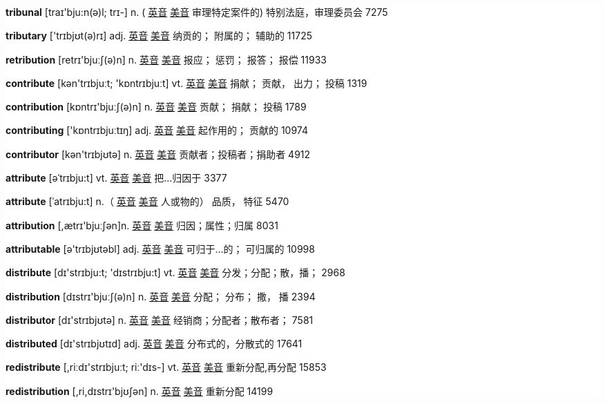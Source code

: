 **tribunal**  \[traɪ'bju\:n(ə)l; trɪ-] n. ( [英音](https://dict.youdao.com/dictvoice?audio=tribunal\&type=1)  [美音](https://dict.youdao.com/dictvoice?audio=tribunal\&type=2) 审理特定案件的) 特别法庭，审理委员会 7275

**tributary**  \['trɪbjʊt(ə)rɪ] adj.  [英音](https://dict.youdao.com/dictvoice?audio=tributary\&type=1)  [美音](https://dict.youdao.com/dictvoice?audio=tributary\&type=2) 纳贡的； 附属的； 辅助的 11725

**retribution**  \[retrɪ'bjuːʃ(ə)n] n.  [英音](https://dict.youdao.com/dictvoice?audio=retribution\&type=1)  [美音](https://dict.youdao.com/dictvoice?audio=retribution\&type=2) 报应； 惩罚； 报答； 报偿 11933

**contribute**  \[kən'trɪbjuːt; 'kɒntrɪbjuːt] vt.  [英音](https://dict.youdao.com/dictvoice?audio=contribute\&type=1)  [美音](https://dict.youdao.com/dictvoice?audio=contribute\&type=2) 捐献； 贡献， 出力； 投稿 1319

**contribution**  \[kɒntrɪ'bjuːʃ(ə)n] n.  [英音](https://dict.youdao.com/dictvoice?audio=contribution\&type=1)  [美音](https://dict.youdao.com/dictvoice?audio=contribution\&type=2) 贡献； 捐献； 投稿 1789

**contributing**  \['kɒntrɪbjuːtɪŋ] adj.  [英音](https://dict.youdao.com/dictvoice?audio=contributing\&type=1)  [美音](https://dict.youdao.com/dictvoice?audio=contributing\&type=2) 起作用的； 贡献的 10974

**contributor**  \[kən'trɪbjʊtə] n.  [英音](https://dict.youdao.com/dictvoice?audio=contributor\&type=1)  [美音](https://dict.youdao.com/dictvoice?audio=contributor\&type=2) 贡献者；投稿者；捐助者 4912

**attribute**  \[əˈtrɪbju\:t] vt.  [英音](https://dict.youdao.com/dictvoice?audio=attribute\&type=1)  [美音](https://dict.youdao.com/dictvoice?audio=attribute\&type=2) 把...归因于 3377

**attribute**  \[ˈatrɪbju\:t] n.（  [英音](https://dict.youdao.com/dictvoice?audio=attribute\&type=1)  [美音](https://dict.youdao.com/dictvoice?audio=attribute\&type=2) 人或物的） 品质， 特征 5470

**attribution**  \[,ætrɪ'bjuːʃən]n.  [英音](https://dict.youdao.com/dictvoice?audio=attribution\&type=1)  [美音](https://dict.youdao.com/dictvoice?audio=attribution\&type=2) 归因；属性；归属 8031

**attributable**  \[ə'trɪbjʊtəbl] adj.  [英音](https://dict.youdao.com/dictvoice?audio=attributable\&type=1)  [美音](https://dict.youdao.com/dictvoice?audio=attributable\&type=2) 可归于…的； 可归属的 10998

**distribute**  \[dɪ'strɪbju\:t; 'dɪstrɪbju\:t] vt.  [英音](https://dict.youdao.com/dictvoice?audio=distribute\&type=1)  [美音](https://dict.youdao.com/dictvoice?audio=distribute\&type=2) 分发；分配；散，播； 2968

**distribution**  \[dɪstrɪ'bjuːʃ(ə)n] n.  [英音](https://dict.youdao.com/dictvoice?audio=distribution\&type=1)  [美音](https://dict.youdao.com/dictvoice?audio=distribution\&type=2) 分配； 分布； 撒， 播 2394

**distributor**  \[dɪ'strɪbjʊtə] n.  [英音](https://dict.youdao.com/dictvoice?audio=distributor\&type=1)  [美音](https://dict.youdao.com/dictvoice?audio=distributor\&type=2) 经销商；分配者；散布者； 7581

**distributed**  \[dɪ'strɪbjʊtɪd] adj.  [英音](https://dict.youdao.com/dictvoice?audio=distributed\&type=1)  [美音](https://dict.youdao.com/dictvoice?audio=distributed\&type=2) 分布式的，分散式的 17641

**redistribute**  \[,riːdɪ'strɪbjuːt; riː'dɪs-] vt.  [英音](https://dict.youdao.com/dictvoice?audio=redistribute\&type=1)  [美音](https://dict.youdao.com/dictvoice?audio=redistribute\&type=2) 重新分配,再分配 15853

**redistribution**  \[,ri,dɪstrɪ'bjʊʃən] n.  [英音](https://dict.youdao.com/dictvoice?audio=redistribution\&type=1)  [美音](https://dict.youdao.com/dictvoice?audio=redistribution\&type=2) 重新分配 14199